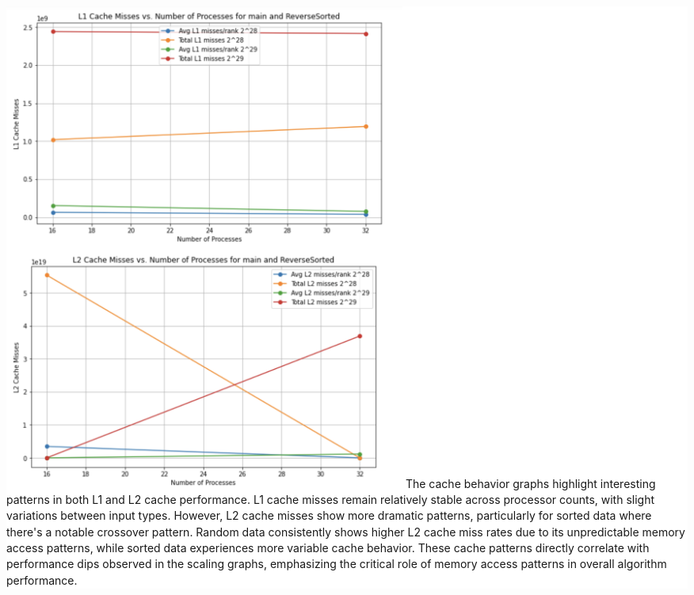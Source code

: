 <img src="Graphs/merge_sort/l1_cm_main_reverse.png" width="500"> <img src="Graphs/merge_sort/l2_cm_main_reverse.png" width="500">
The cache behavior graphs highlight interesting patterns in both L1 and L2 cache performance. L1 cache misses remain relatively stable across processor counts, with slight variations between input types. However, L2 cache misses show more dramatic patterns, particularly for sorted data where there's a notable crossover pattern. Random data consistently shows higher L2 cache miss rates due to its unpredictable memory access patterns, while sorted data experiences more variable cache behavior. These cache patterns directly correlate with performance dips observed in the scaling graphs, emphasizing the critical role of memory access patterns in overall algorithm performance.
